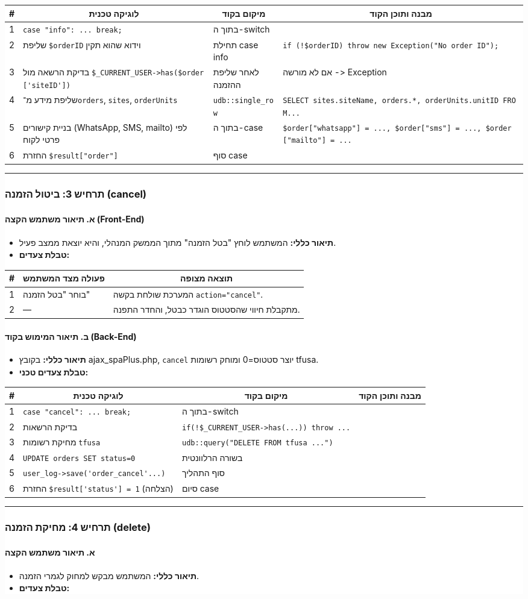 | #   | לוגיקה טכנית                                                      | מיקום בקוד        | מבנה ותוכן הקוד                                           |
|-----|------------------------------------------------------------------|-------------------|------------------------------------------------------------|
| 1   | `case "info": ... break;`                                        | בתוך ה-switch     |                                                            |
| 2   | שליפת `$orderID` וידוא שהוא תקין                                 | תחילת case info   | `if (!$orderID) throw new Exception("No order ID");`       |
| 3   | בדיקת הרשאה מול `$_CURRENT_USER->has($order['siteID'])`          | לאחר שליפת ההזמנה | אם לא מורשה -> Exception                                   |
| 4   | שליפת מידע מ־`orders`, `sites`, `orderUnits`                     | `udb::single_row` | `SELECT sites.siteName, orders.*, orderUnits.unitID FROM...`|
| 5   | בניית קישורים (WhatsApp, SMS, mailto) לפי פרטי לקוח             | בתוך ה-case       | `$order["whatsapp"] = ..., $order["sms"] = ..., $order["mailto"] = ...` |
| 6   | החזרת `$result["order"]`                                         | סוף case          |                                                            |

---

### **תרחיש 3: ביטול הזמנה (cancel)**

#### א. תיאור משתמש הקצה (Front-End)
- **תיאור כללי:** המשתמש לוחץ "בטל הזמנה" מתוך הממשק המנהלי, והיא יוצאת ממצב פעיל.
- **טבלת צעדים:**

| #   | פעולה מצד המשתמש   | תוצאה מצופה                                   |
|-----|--------------------|-----------------------------------------------|
| 1   | בוחר "בטל הזמנה"  | המערכת שולחת בקשה `action="cancel"`.          |
| 2   | —                  | מתקבלת חיווי שהסטטוס הוגדר כבטל, והחדר התפנה. |

#### ב. תיאור המימוש בקוד (Back-End)
- **תיאור כללי:** בקובץ ajax_spaPlus.php, `cancel` יוצר סטטוס=0 ומוחק רשומות tfusa.
- **טבלת צעדים טכני:**

| #   | לוגיקה טכנית                                             | מיקום בקוד          | מבנה ותוכן הקוד                                              |
|-----|----------------------------------------------------------|---------------------|---------------------------------------------------------------|
| 1   | `case "cancel": ... break;`                              | בתוך ה-switch       |                                                               |
| 2   | בדיקת הרשאות                                             | `if(!$_CURRENT_USER->has(...)) throw ...` |                                                               |
| 3   | מחיקת רשומות `tfusa`                                     | `udb::query("DELETE FROM tfusa ...")`       |                                                               |
| 4   | `UPDATE orders SET status=0`                              | בשורה הרלוונטית     |                                                               |
| 5   | `user_log->save('order_cancel'...)`                       | סוף התהליך         |                                                               |
| 6   | החזרת `$result['status'] = 1` (הצלחה)                    | סיום case           |                                                               |

---

### **תרחיש 4: מחיקת הזמנה (delete)**

#### א. תיאור משתמש הקצה
- **תיאור כללי:** המשתמש מבקש למחוק לגמרי הזמנה.
- **טבלת צעדים:**
